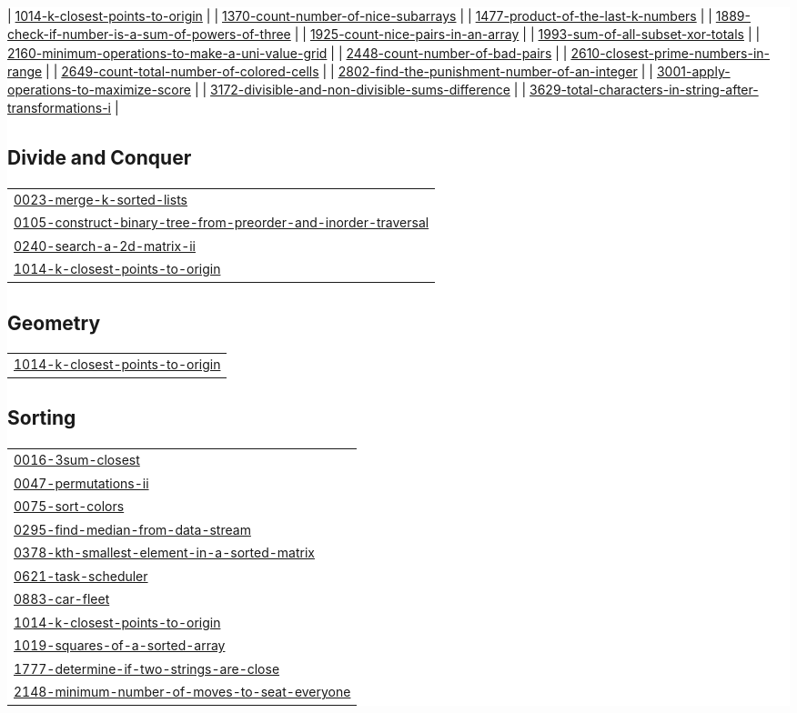 | [1014-k-closest-points-to-origin](https://github.com/Kishore2749/My-leetcode-solutions/tree/master/1014-k-closest-points-to-origin) |
| [1370-count-number-of-nice-subarrays](https://github.com/Kishore2749/My-leetcode-solutions/tree/master/1370-count-number-of-nice-subarrays) |
| [1477-product-of-the-last-k-numbers](https://github.com/Kishore2749/My-leetcode-solutions/tree/master/1477-product-of-the-last-k-numbers) |
| [1889-check-if-number-is-a-sum-of-powers-of-three](https://github.com/Kishore2749/My-leetcode-solutions/tree/master/1889-check-if-number-is-a-sum-of-powers-of-three) |
| [1925-count-nice-pairs-in-an-array](https://github.com/Kishore2749/My-leetcode-solutions/tree/master/1925-count-nice-pairs-in-an-array) |
| [1993-sum-of-all-subset-xor-totals](https://github.com/Kishore2749/My-leetcode-solutions/tree/master/1993-sum-of-all-subset-xor-totals) |
| [2160-minimum-operations-to-make-a-uni-value-grid](https://github.com/Kishore2749/My-leetcode-solutions/tree/master/2160-minimum-operations-to-make-a-uni-value-grid) |
| [2448-count-number-of-bad-pairs](https://github.com/Kishore2749/My-leetcode-solutions/tree/master/2448-count-number-of-bad-pairs) |
| [2610-closest-prime-numbers-in-range](https://github.com/Kishore2749/My-leetcode-solutions/tree/master/2610-closest-prime-numbers-in-range) |
| [2649-count-total-number-of-colored-cells](https://github.com/Kishore2749/My-leetcode-solutions/tree/master/2649-count-total-number-of-colored-cells) |
| [2802-find-the-punishment-number-of-an-integer](https://github.com/Kishore2749/My-leetcode-solutions/tree/master/2802-find-the-punishment-number-of-an-integer) |
| [3001-apply-operations-to-maximize-score](https://github.com/Kishore2749/My-leetcode-solutions/tree/master/3001-apply-operations-to-maximize-score) |
| [3172-divisible-and-non-divisible-sums-difference](https://github.com/Kishore2749/My-leetcode-solutions/tree/master/3172-divisible-and-non-divisible-sums-difference) |
| [3629-total-characters-in-string-after-transformations-i](https://github.com/Kishore2749/My-leetcode-solutions/tree/master/3629-total-characters-in-string-after-transformations-i) |
## Divide and Conquer
|  |
| ------- |
| [0023-merge-k-sorted-lists](https://github.com/Kishore2749/My-leetcode-solutions/tree/master/0023-merge-k-sorted-lists) |
| [0105-construct-binary-tree-from-preorder-and-inorder-traversal](https://github.com/Kishore2749/My-leetcode-solutions/tree/master/0105-construct-binary-tree-from-preorder-and-inorder-traversal) |
| [0240-search-a-2d-matrix-ii](https://github.com/Kishore2749/My-leetcode-solutions/tree/master/0240-search-a-2d-matrix-ii) |
| [1014-k-closest-points-to-origin](https://github.com/Kishore2749/My-leetcode-solutions/tree/master/1014-k-closest-points-to-origin) |
## Geometry
|  |
| ------- |
| [1014-k-closest-points-to-origin](https://github.com/Kishore2749/My-leetcode-solutions/tree/master/1014-k-closest-points-to-origin) |
## Sorting
|  |
| ------- |
| [0016-3sum-closest](https://github.com/Kishore2749/My-leetcode-solutions/tree/master/0016-3sum-closest) |
| [0047-permutations-ii](https://github.com/Kishore2749/My-leetcode-solutions/tree/master/0047-permutations-ii) |
| [0075-sort-colors](https://github.com/Kishore2749/My-leetcode-solutions/tree/master/0075-sort-colors) |
| [0295-find-median-from-data-stream](https://github.com/Kishore2749/My-leetcode-solutions/tree/master/0295-find-median-from-data-stream) |
| [0378-kth-smallest-element-in-a-sorted-matrix](https://github.com/Kishore2749/My-leetcode-solutions/tree/master/0378-kth-smallest-element-in-a-sorted-matrix) |
| [0621-task-scheduler](https://github.com/Kishore2749/My-leetcode-solutions/tree/master/0621-task-scheduler) |
| [0883-car-fleet](https://github.com/Kishore2749/My-leetcode-solutions/tree/master/0883-car-fleet) |
| [1014-k-closest-points-to-origin](https://github.com/Kishore2749/My-leetcode-solutions/tree/master/1014-k-closest-points-to-origin) |
| [1019-squares-of-a-sorted-array](https://github.com/Kishore2749/My-leetcode-solutions/tree/master/1019-squares-of-a-sorted-array) |
| [1777-determine-if-two-strings-are-close](https://github.com/Kishore2749/My-leetcode-solutions/tree/master/1777-determine-if-two-strings-are-close) |
| [2148-minimum-number-of-moves-to-seat-everyone](https://github.com/Kishore2749/My-leetcode-solutions/tree/master/2148-minimum-number-of-moves-to-seat-everyone) |